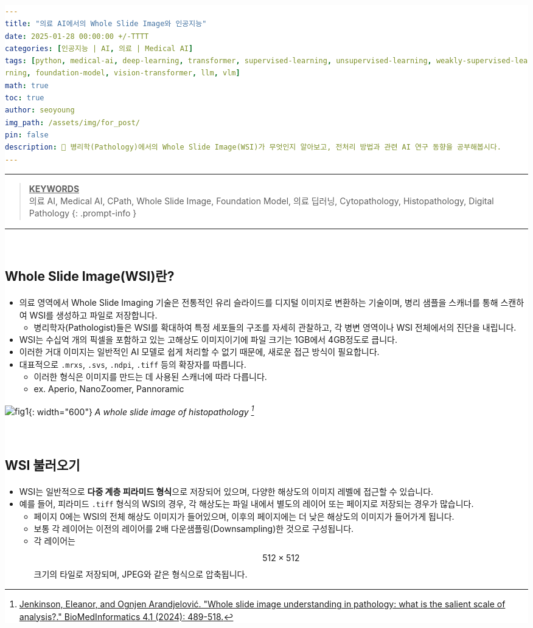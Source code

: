 ```yaml
---
title: "의료 AI에서의 Whole Slide Image와 인공지능"
date: 2025-01-28 00:00:00 +/-TTTT
categories: [인공지능 | AI, 의료 | Medical AI]
tags: [python, medical-ai, deep-learning, transformer, supervised-learning, unsupervised-learning, weakly-supervised-learning, foundation-model, vision-transformer, llm, vlm]
math: true
toc: true
author: seoyoung
img_path: /assets/img/for_post/
pin: false
description: 🧫 병리학(Pathology)에서의 Whole Slide Image(WSI)가 무엇인지 알아보고, 전처리 방법과 관련 AI 연구 동향을 공부해봅시다.
---
```



--------------------
> **<u>KEYWORDS</u>**         
>   의료 AI, Medical AI, CPath, Whole Slide Image, Foundation Model, 의료 딥러닝, Cytopathology, Histopathology, Digital Pathology
{: .prompt-info }
--------------------

&nbsp;
&nbsp;
&nbsp;


## **Whole Slide Image(WSI)란?**
- 의료 영역에서 Whole Slide Imaging 기술은 전통적인 유리 슬라이드를 디지털 이미지로 변환하는 기술이며, 병리 샘플을 스캐너를 통해 스캔하여 WSI를 생성하고 파일로 저장합니다.
  - 병리학자(Pathologist)들은 WSI를 확대하여 특정 세포들의 구조를 자세히 관찰하고, 각 병변 영역이나 WSI 전체에서의 진단을 내립니다.
- WSI는 수십억 개의 픽셀을 포함하고 있는 고해상도 이미지이기에 파일 크기는 1GB에서 4GB정도로 큽니다.
- 이러한 거대 이미지는 일반적인 AI 모델로 쉽게 처리할 수 없기 때문에, 새로운 접근 방식이 필요합니다.
- 대표적으로 `.mrxs`, `.svs`, `.ndpi`, `.tiff` 등의 확장자를 따릅니다.
  - 이러한 형식은 이미지를 만드는 데 사용된 스캐너에 따라 다릅니다.
  - ex. Aperio, NanoZoomer, Pannoramic

![fig1](20250128-1.png){: width="600"}
_A whole slide image of histopathology [^ref1]_

&nbsp;
&nbsp;
&nbsp;


## **WSI 불러오기**
- WSI는 일반적으로 **다중 계층 피라미드 형식**으로 저장되어 있으며, 다양한 해상도의 이미지 레벨에 접근할 수 있습니다.
- 예를 들어, 피라미드 `.tiff` 형식의 WSI의 경우, 각 해상도는 파일 내에서 별도의 레이어 또는 페이지로 저장되는 경우가 많습니다.
  - 페이지 0에는 WSI의 전체 해상도 이미지가 들어있으며, 이후의 페이지에는 더 낮은 해상도의 이미지가 들어가게 됩니다.
  - 보통 각 레이어는 이전의 레이어를 2배 다운샘플링(Downsampling)한 것으로 구성됩니다.
  - 각 레이어는 $$512 \times 512$$ 크기의 타일로 저장되며, JPEG와 같은 형식으로 압축됩니다.


[^ref1]: [Jenkinson, Eleanor, and Ognjen Arandjelović. "Whole slide image understanding in pathology: what is the salient scale of analysis?." BioMedInformatics 4.1 (2024): 489-518.](https://www.mdpi.com/2673-7426/4/1/28/pdf)
[^ref2]: [File:Image pyramid.svg](https://commons.wikimedia.org/w/index.php?curid=42549151)
[^ref3]: [Santos, Luís Otávio, et al. "A Systematic Literature Review on Vision Transformers applications in Histopathology and Cytopathology: Advances in Cellular Analysis."](https://www.researchgate.net/profile/Aldo-Von-Wangenheim/publication/383231612_A_Systematic_Literature_Review_on_Vision_Transformers_applications_in_Histopathology_and_Cytopathology_Advances_in_Cellular_Analysis/links/66c39c82bcb6b956be015825/A-Systematic-Literature-Review-on-Vision-Transformers-applications-in-Histopathology-and-Cytopathology-Advances-in-Cellular-Analysis.pdf)
[^ref4]: [VisioMel Challenge: Predicting Melanoma Relapse](https://www.drivendata.org/competitions/148/visiomel-melanoma/page/717/)
[^ref5]: [TissueNet: Detect Lesions in Cervical Biopsies](https://www.drivendata.org/competitions/67/competition-cervical-biopsy/page/256/)
[^ref6]: [Deng, Ruining, et al. "Segment anything model (sam) for digital pathology: Assess zero-shot segmentation on whole slide imaging." arXiv preprint arXiv:2304.04155 (2023).](https://arxiv.org/pdf/2304.04155)
[^ref7]: [Vorontsov, Eugene, et al. "Virchow: A million-slide digital pathology foundation model." arXiv preprint arXiv:2309.07778 (2023).](https://arxiv.org/pdf/2309.07778)
[^ref8]: [Wang, Xiyue, et al. "A pathology foundation model for cancer diagnosis and prognosis prediction." Nature 634.8035 (2024): 970-978.](https://www.nature.com/articles/s41586-024-07894-z)